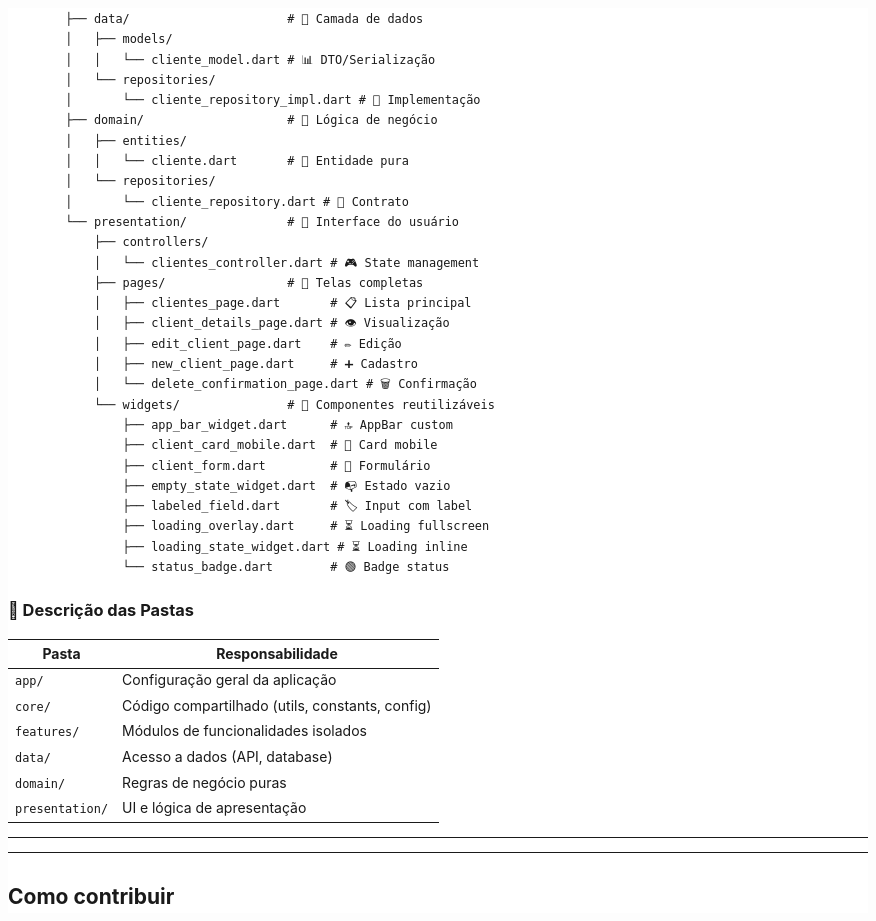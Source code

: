 ```
        ├── data/                      # 💾 Camada de dados
        │   ├── models/
        │   │   └── cliente_model.dart # 📊 DTO/Serialização
        │   └── repositories/
        │       └── cliente_repository_impl.dart # 🔌 Implementação
        ├── domain/                    # 🧠 Lógica de negócio
        │   ├── entities/
        │   │   └── cliente.dart       # 🎯 Entidade pura
        │   └── repositories/
        │       └── cliente_repository.dart # 📝 Contrato
        └── presentation/              # 🎨 Interface do usuário
            ├── controllers/
            │   └── clientes_controller.dart # 🎮 State management
            ├── pages/                 # 📄 Telas completas
            │   ├── clientes_page.dart       # 📋 Lista principal
            │   ├── client_details_page.dart # 👁️ Visualização
            │   ├── edit_client_page.dart    # ✏️ Edição
            │   ├── new_client_page.dart     # ➕ Cadastro
            │   └── delete_confirmation_page.dart # 🗑️ Confirmação
            └── widgets/               # 🧩 Componentes reutilizáveis
                ├── app_bar_widget.dart      # 🔝 AppBar custom
                ├── client_card_mobile.dart  # 📱 Card mobile
                ├── client_form.dart         # 📝 Formulário
                ├── empty_state_widget.dart  # 📭 Estado vazio
                ├── labeled_field.dart       # 🏷️ Input com label
                ├── loading_overlay.dart     # ⏳ Loading fullscreen
                ├── loading_state_widget.dart # ⏳ Loading inline
                └── status_badge.dart        # 🟢 Badge status
```

### 📂 Descrição das Pastas

| Pasta           | Responsabilidade                                |
| --------------- | ----------------------------------------------- |
| `app/`          | Configuração geral da aplicação                 |
| `core/`         | Código compartilhado (utils, constants, config) |
| `features/`     | Módulos de funcionalidades isolados             |
| `data/`         | Acesso a dados (API, database)                  |
| `domain/`       | Regras de negócio puras                         |
| `presentation/` | UI e lógica de apresentação                     |

---

---

## Como contribuir
